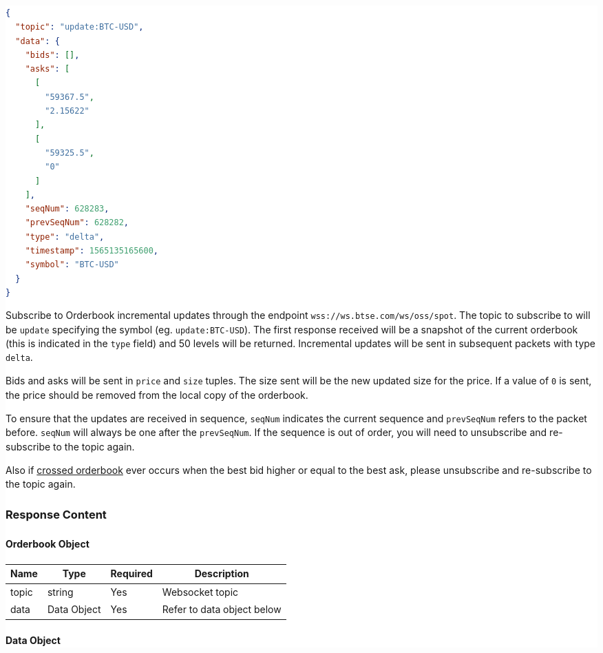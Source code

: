 ```json
{
  "topic": "update:BTC-USD",
  "data": {
    "bids": [],
    "asks": [
      [
        "59367.5",
        "2.15622"
      ],
      [
        "59325.5",
        "0"
      ]
    ],
    "seqNum": 628283,
    "prevSeqNum": 628282,
    "type": "delta",
    "timestamp": 1565135165600,
    "symbol": "BTC-USD"
  }
}
```

Subscribe to Orderbook incremental updates through the endpoint `wss://ws.btse.com/ws/oss/spot`. The topic to subscribe to will be `update` specifying the symbol (eg. `update:BTC-USD`). The first response received will be a snapshot of the current orderbook (this is indicated in the `type` field) and 50 levels will be returned. Incremental updates will be sent in subsequent packets with type `delta`.

Bids and asks will be sent in `price` and `size` tuples. The size sent will be the new updated size for the price. If a value of `0` is sent, the price should be removed from the local copy of the orderbook.

To ensure that the updates are received in sequence, `seqNum` indicates the current sequence and `prevSeqNum` refers to the packet before. `seqNum` will always be one after the `prevSeqNum`. If the sequence is out of order, you will need to unsubscribe and re-subscribe to the topic again.

Also if [crossed orderbook](https://en.wikipedia.org/wiki/Order_book#Crossed_book) ever occurs when the best bid higher or equal to the best ask, please unsubscribe and re-subscribe to the topic again.

### Response Content

#### Orderbook Object

| Name  | Type        | Required | Description                |
| ---   | ---         | ---      | ---                        |
| topic | string      | Yes      | Websocket topic            |
| data  | Data Object | Yes      | Refer to data object below |

#### Data Object
